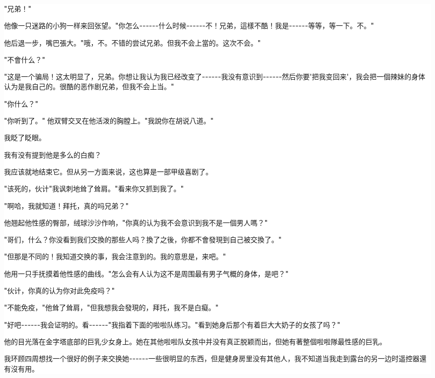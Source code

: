 

"兄弟！"

他像一只迷路的小狗一样来回张望。"你怎么------什么时候------不！兄弟，這樣不酷！我是------等等，等一下。不。"

他后退一步，嘴巴張大。"哦，不。不错的尝试兄弟。但我不会上當的。这次不会。"



"不會什么？"



"这是一个骗局！这太明显了，兄弟。你想让我认为我已经改变了------我没有意识到------然后你要'把我变回来'，我会把一個辣妹的身体认为是我自己的。很酷的恶作剧兄弟，但我不会上当。"



"你什么？"



"你听到了。" 他双臂交叉在他活泼的胸膛上。"我說你在胡说八道。"



我眨了眨眼。



我有没有提到他是多么的白痴？



我应该就地结束它。但从另一方面来说，这也算是一部甲级喜剧了。



"该死的，伙计"我讽刺地耸了耸肩。"看来你又抓到我了。"



"啊哈，我就知道！拜托，真的吗兄弟？"

他翘起他性感的臀部，绒球沙沙作响，"你真的认为我不会意识到我不是一個男人嗎？"



"哥们，什么？你没看到我们交換的那些人吗？換了之後，你都不會發現到自己被交換了。"



"但那是不同的！我知道交换的事，我会注意到的。我的意思是，来吧。"

他用一只手抚摸着他性感的曲线。"怎么会有人认为这不是周围最有男子气概的身体，是吧？"



"伙计，你真的认为你对此免疫吗？"



"不能免疫，"他耸了耸肩，"但我想我会發現的，拜托，我不是白癡。"



"好吧------我会证明的。看------"我指着下面的啦啦队练习。"看到她身后那个有着巨大大奶子的女孩了吗？"



他的目光落在金字塔底部的巨乳少女身上。她在其他啦啦队女孩中并没有真正脱颖而出，但她有著整個啦啦隊最性感的巨乳。



我环顾四周想找一个很好的例子来交换她------一些很明显的东西，但是健身房里没有其他人，我不知道当我走到露台的另一边时遥控器還有沒有用。
